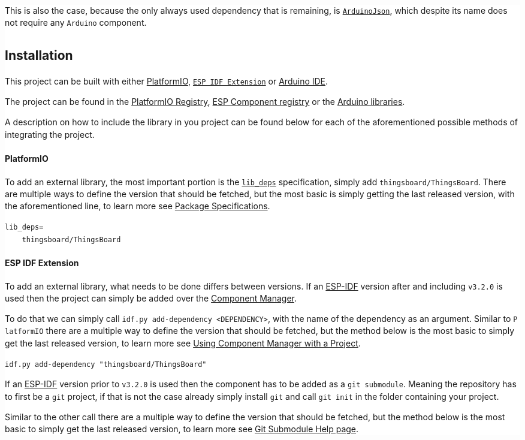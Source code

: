 This is also the case, because the only always used dependency that is remaining, is [`ArduinoJson`](https://arduinojson.org/), which despite its name does not require any `Arduino` component.

## Installation

This project can be built with either [PlatformIO](https://platformio.org/), [`ESP IDF Extension`](https://www.espressif.com/) or [Arduino IDE](https://www.arduino.cc/en/software).

The project can be found in the [PlatformIO Registry](https://registry.platformio.org/libraries/thingsboard/ThingsBoard), [ESP Component registry](https://components.espressif.com/components/thingsboard/thingsboard) or the [Arduino libraries](https://www.arduino.cc/reference/en/libraries/thingsboard/).

A description on how to include the library in you project can be found below for each of the aforementioned possible methods of integrating the project.

#### PlatformIO

To add an external library, the most important portion is the [`lib_deps`](https://docs.platformio.org/en/latest/projectconf/sections/env/options/library/lib_deps.html) specification, simply add `thingsboard/ThingsBoard`.
There are multiple ways to define the version that should be fetched, but the most basic is simply getting the last released version, with the aforementioned line, to learn more see [Package Specifications](https://docs.platformio.org/en/latest/core/userguide/pkg/cmd_install.html#package-specifications).

```
lib_deps=
    thingsboard/ThingsBoard
```

#### ESP IDF Extension

To add an external library, what needs to be done differs between versions. If an [ESP-IDF](https://github.com/espressif/esp-idf) version after and including `v3.2.0` is used
then the project can simply be added over the [Component Manager](https://docs.espressif.com/projects/esp-idf/en/latest/esp32/api-guides/tools/idf-component-manager.html).

To do that we can simply call `idf.py add-dependency <DEPENDENCY>`, with the name of the dependency as an argument. Similar to `PlatformIO` there are a multiple way to define the version that should be fetched, but the method below is the most basic to simply get the last released version, to learn more see [Using Component Manager with a Project](https://docs.espressif.com/projects/esp-idf/en/latest/esp32/api-guides/tools/idf-component-manager.html#using-with-a-project).

```
idf.py add-dependency "thingsboard/ThingsBoard"
```

If an [ESP-IDF](https://github.com/espressif/esp-idf) version prior to `v3.2.0` is used then the component has to be added as a `git submodule`.
Meaning the repository has to first be a `git` project, if that is not the case already simply install `git` and call `git init` in the folder containing your project.

Similar to the other call there are a multiple way to define the version that should be fetched, but the method below is the most basic to simply get the last released version, to learn more see [Git Submodule Help page](https://git-scm.com/docs/git-submodule).
